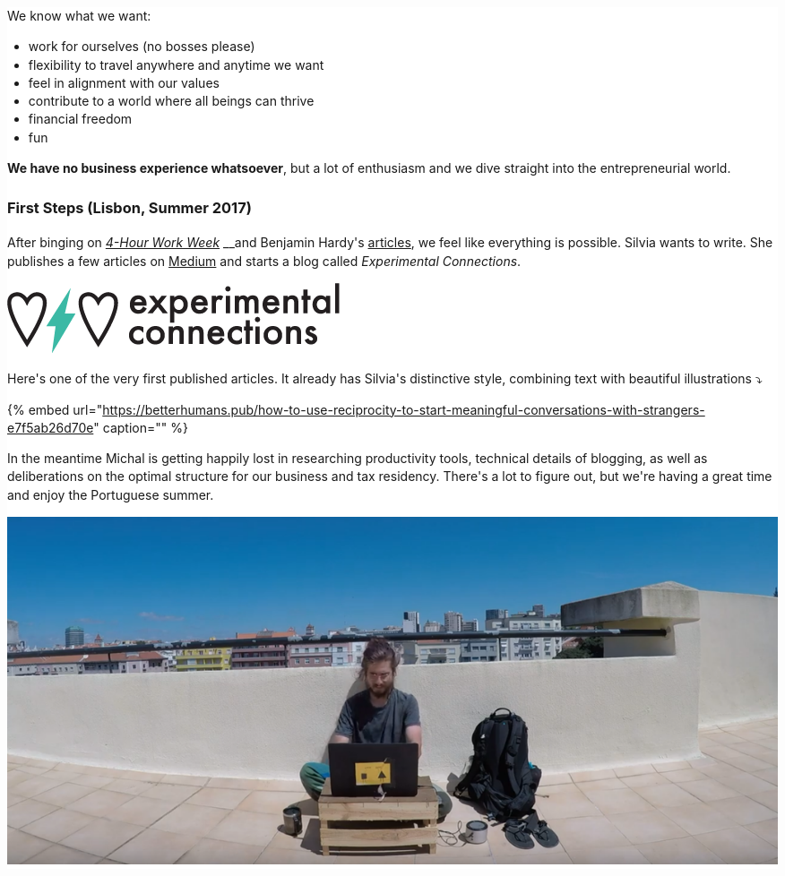 
We know what we want:

* work for ourselves \(no bosses please\)
* flexibility to travel anywhere and anytime we want
* feel in alignment with our values
* contribute to a world where all beings can thrive
* financial freedom
* fun

**We have no business experience whatsoever**, but a lot of enthusiasm and we dive straight into the entrepreneurial world.

### First Steps \(Lisbon, Summer 2017\)

After binging on [_4-Hour Work Week_](https://uk.bookshop.org/a/5979/9780091929114) __and Benjamin Hardy's [articles](https://medium.com/@benjaminhardy), we feel like everything is possible. Silvia wants to write. She publishes a few articles on [Medium](https://silviabastos.medium.com/) and starts a blog called _Experimental Connections_. 

![](../.gitbook/assets/experimental_connections.png)

Here's one of the very first published articles. It already has Silvia's distinctive style, combining text with beautiful illustrations ⤵

{% embed url="https://betterhumans.pub/how-to-use-reciprocity-to-start-meaningful-conversations-with-strangers-e7f5ab26d70e" caption="" %}

In the meantime Michal is getting happily lost in researching productivity tools, technical details of blogging, as well as deliberations on the optimal structure for our business and tax residency. There's a lot to figure out, but we're having a great time and enjoy the Portuguese summer.

![One of the very first workspaces as a digital nomad: a roof in Lisbon.](../.gitbook/assets/screenshot-2021-03-09-at-14.31.17.png)

